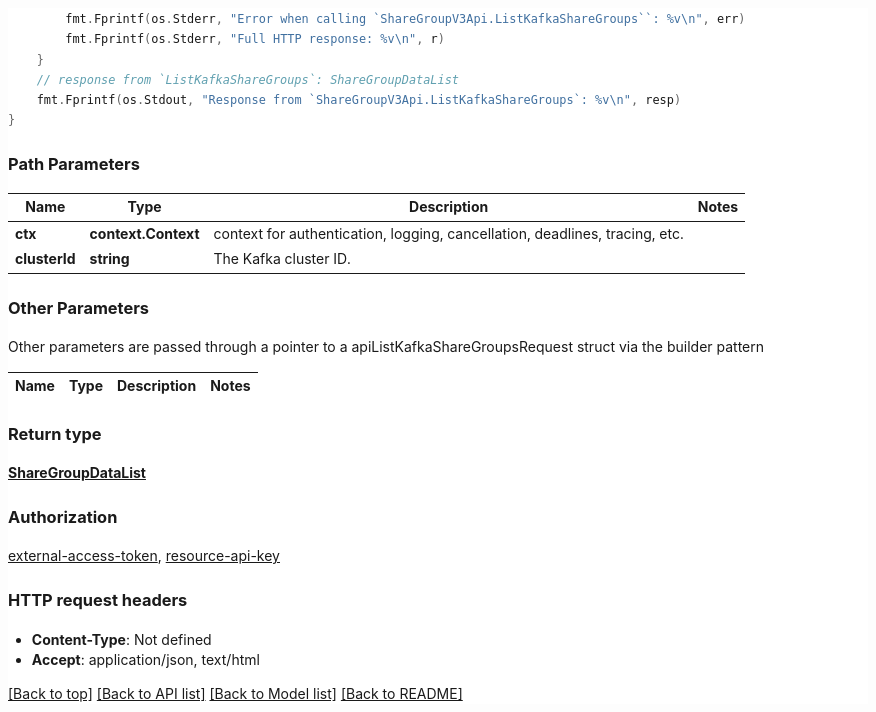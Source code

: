 ```go
        fmt.Fprintf(os.Stderr, "Error when calling `ShareGroupV3Api.ListKafkaShareGroups``: %v\n", err)
        fmt.Fprintf(os.Stderr, "Full HTTP response: %v\n", r)
    }
    // response from `ListKafkaShareGroups`: ShareGroupDataList
    fmt.Fprintf(os.Stdout, "Response from `ShareGroupV3Api.ListKafkaShareGroups`: %v\n", resp)
}
```

### Path Parameters


Name | Type | Description  | Notes
------------- | ------------- | ------------- | -------------
**ctx** | **context.Context** | context for authentication, logging, cancellation, deadlines, tracing, etc.
**clusterId** | **string** | The Kafka cluster ID. | 

### Other Parameters

Other parameters are passed through a pointer to a apiListKafkaShareGroupsRequest struct via the builder pattern


Name | Type | Description  | Notes
------------- | ------------- | ------------- | -------------


### Return type

[**ShareGroupDataList**](ShareGroupDataList.md)

### Authorization

[external-access-token](../README.md#external-access-token), [resource-api-key](../README.md#resource-api-key)

### HTTP request headers

- **Content-Type**: Not defined
- **Accept**: application/json, text/html

[[Back to top]](#) [[Back to API list]](../README.md#documentation-for-api-endpoints)
[[Back to Model list]](../README.md#documentation-for-models)
[[Back to README]](../README.md)

